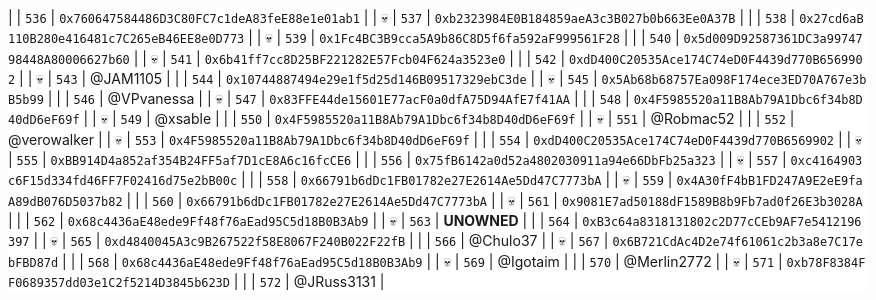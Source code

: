 |  | `536` | `0x760647584486D3C80FC7c1deA83feE88e1e01ab1` |
| 💀 | `537` | `0xb2323984E0B184859aeA3c3B027b0b663Ee0A37B` |
|  | `538` | `0x27cd6aB110B280e416481c7C265eB46EE8e0D773` |
| 💀 | `539` | `0x1Fc4BC3B9cca5A9b86C8D5f6fa592aF999561F28` |
|  | `540` | `0x5d009D92587361DC3a9974798448A80006627b60` |
| 💀 | `541` | `0x6b41ff7cc8D25BF221282E57Fcb04F624a3523e0` |
|  | `542` | `0xdD400C20535Ace174C74eD0F4439d770B6569902` |
| 💀 | `543` | @JAM1105 |
|  | `544` | `0x10744887494e29e1f5d25d146B09517329ebC3de` |
| 💀 | `545` | `0x5Ab68b68757Ea098F174ece3ED70A767e3bB5b99` |
|  | `546` | @VPvanessa |
| 💀 | `547` | `0x83FFE44de15601E77acF0a0dfA75D94AfE7f41AA` |
|  | `548` | `0x4F5985520a11B8Ab79A1Dbc6f34b8D40dD6eF69f` |
| 💀 | `549` | @xsable |
|  | `550` | `0x4F5985520a11B8Ab79A1Dbc6f34b8D40dD6eF69f` |
| 💀 | `551` | @Robmac52 |
|  | `552` | @verowalker |
| 💀 | `553` | `0x4F5985520a11B8Ab79A1Dbc6f34b8D40dD6eF69f` |
|  | `554` | `0xdD400C20535Ace174C74eD0F4439d770B6569902` |
| 💀 | `555` | `0xBB914D4a852af354B24FF5af7D1cE8A6c16fcCE6` |
|  | `556` | `0x75fB6142a0d52a4802030911a94e66DbFb25a323` |
| 💀 | `557` | `0xc4164903c6F15d334fd46FF7F02416d75e2bB00c` |
|  | `558` | `0x66791b6dDc1FB01782e27E2614Ae5Dd47C7773bA` |
| 💀 | `559` | `0x4A30fF4bB1FD247A9E2eE9faA89dB076D5037b82` |
|  | `560` | `0x66791b6dDc1FB01782e27E2614Ae5Dd47C7773bA` |
| 💀 | `561` | `0x9081E7ad50188dF1589B8b9Fb7ad0f26E3b3028A` |
|  | `562` | `0x68c4436aE48ede9Ff48f76aEad95C5d18B0B3Ab9` |
| 💀 | `563` | **UNOWNED** |
|  | `564` | `0xB3c64a8318131802c2D77cCEb9AF7e5412196397` |
| 💀 | `565` | `0xd4840045A3c9B267522f58E8067F240B022F22fB` |
|  | `566` | @Chulo37 |
| 💀 | `567` | `0x6B721CdAc4D2e74f61061c2b3a8e7C17ebFBD87d` |
|  | `568` | `0x68c4436aE48ede9Ff48f76aEad95C5d18B0B3Ab9` |
| 💀 | `569` | @Igotaim |
|  | `570` | @Merlin2772 |
| 💀 | `571` | `0xb78F8384FF0689357dd03e1C2f5214D3845b623D` |
|  | `572` | @JRuss3131 |